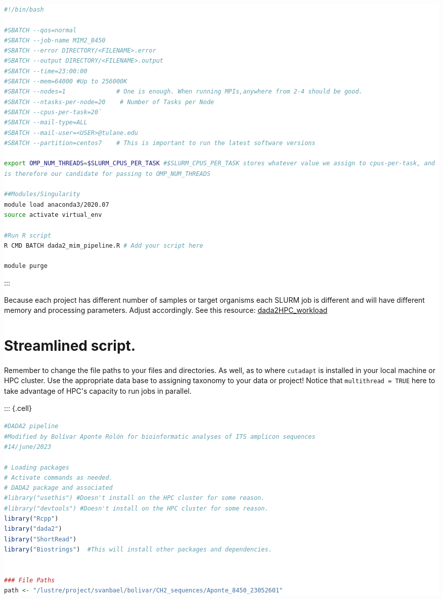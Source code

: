 ```{.bash .cell-code}
#!/bin/bash

#SBATCH --qos=normal
#SBATCH --job-name MIM2_8450
#SBATCH --error DIRECTORY/<FILENAME>.error          
#SBATCH --output DIRECTORY/<FILENAME>.output  
#SBATCH --time=23:00:00
#SBATCH --mem=64000 #Up to 256000K
#SBATCH --nodes=1              # One is enough. When running MPIs,anywhere from 2-4 should be good.
#SBATCH --ntasks-per-node=20    # Number of Tasks per Node
#SBATCH --cpus-per-task=20`
#SBATCH --mail-type=ALL
#SBATCH --mail-user=<USER>@tulane.edu
#SBATCH --partition=centos7    # This is important to run the latest software versions

export OMP_NUM_THREADS=$SLURM_CPUS_PER_TASK #$SLURM_CPUS_PER_TASK stores whatever value we assign to cpus-per-task, and is therefore our candidate for passing to OMP_NUM_THREADS

##Modules/Singularity
module load anaconda3/2020.07
source activate virtual_env

#Run R script
R CMD BATCH dada2_mim_pipeline.R # Add your script here

module purge

```
:::


Because each project has different number of samples or target organisms
each SLURM job is different and will have different memory and
processing parameters. Adjust accordingly. See this resource:
[dada2HPC_workload](https://github.com/erictleung/dada2HPCPipe#slurm-workload-manager)

# Streamlined script.

Remember to change the file paths to your files and directories. As
well, as to where `cutadapt` is installed in your local machine or HPC
cluster. Use the appropriate data base to assigning taxonomy to your
data or project! Notice that `multithread = TRUE` here to take advantage
of HPC's capacity to run jobs in parallel.


::: {.cell}

```{.r .cell-code}
#DADA2 pipeline
#Modified by Bolívar Aponte Rolón for bioinformatic analyses of ITS amplicon sequences
#14/june/2023

# Loading packages
# Activate commands as needed.
# DADA2 package and associated
#library("usethis") #Doesn't install on the HPC cluster for some reason.
#library("devtools") #Doesn't install on the HPC cluster for some reason.
library("Rcpp")
library("dada2")
library("ShortRead")
library("Biostrings")  #This will install other packages and dependencies.


### File Paths
path <- "/lustre/project/svanbael/bolivar/CH2_sequences/Aponte_8450_23052601"
```